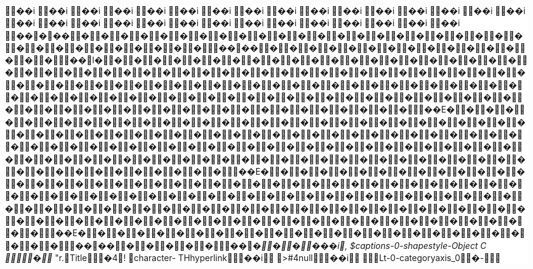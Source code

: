 ��i
��i
��i
��i
��i
��i
��i
��i
��i
��i
��i
��i
��i
��i
��i
��i
��i
��i
��i
��i
��i
��i
��i
��i
��i
��i
��i
��i
��i
��i
����� � � � � � � � � � � � � � � � � � � � � � � � � � � � � � � � � ���� � � � � � � � � � � � � � � � � ���l � � � � � � � � � � � � � � � � � � � � � � � � � � � � � � � � � � � � � � � � � � � � � � � � � � � � � � � � � � � � � � � � � � � � � � � � � � � � � � � � � � � � � � � � � � � � � � � � � � � � � � � � � � � � � � � � � � � � � � � � � ���E� � � � � � � � � � � � � � � � � � � � � � � � � � � � � � � � � � � � � � � � � � � � � � � � � � � � � � � � � � � � � � � � � � � � � � � � � � � � � � � � � � � � � � � � � � � � � � � � � � � � � � � � � � � � � � � � � � � � � � � � ���E� � � � � � � � � � � � � � � � � � � � � � � � � � � � � � � � � � � � � � � � � � � � � � � � � � � � � � � � � � � � � � � � � � � � � � � � � � � � � � � � � � � � � � � � � � � � � � � � � � � � � � � � � � � � � � � � � � � � � � � � ���E� � � � � � � � � � � � � � � � � � � � � � � � � ���� � � � � � ���* � � ����i,
$captions-0-shapestyle-Object C	�*
"r. Title�4!
character-	THhyperlink��i
># 4null��i
Lt-0-categoryaxis_0�-

